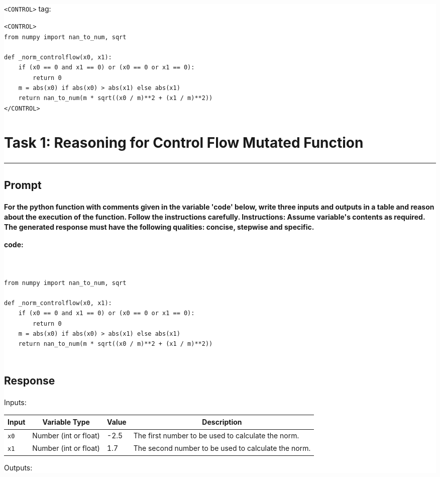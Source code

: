 `<CONTROL>` tag:

```
<CONTROL>
from numpy import nan_to_num, sqrt

def _norm_controlflow(x0, x1):
    if (x0 == 0 and x1 == 0) or (x0 == 0 or x1 == 0):
        return 0
    m = abs(x0) if abs(x0) > abs(x1) else abs(x1)
    return nan_to_num(m * sqrt((x0 / m)**2 + (x1 / m)**2))
</CONTROL>
```

# Task 1: Reasoning for Control Flow Mutated Function

---

## Prompt

**For the python function with comments given in the variable 'code' below, write three inputs and outputs in a table and reason about the execution of the function. Follow the instructions carefully. Instructions: Assume variable's contents as required. The generated response must have the following qualities: concise, stepwise and specific.**

**code:**

```


from numpy import nan_to_num, sqrt

def _norm_controlflow(x0, x1):
    if (x0 == 0 and x1 == 0) or (x0 == 0 or x1 == 0):
        return 0
    m = abs(x0) if abs(x0) > abs(x1) else abs(x1)
    return nan_to_num(m * sqrt((x0 / m)**2 + (x1 / m)**2))


```

## Response

Inputs:

| Input | Variable Type | Value | Description |
|-------|--------------|-------|-------------|
|`x0`   |Number (int or float)|-2.5 |The first number to be used to calculate the norm.|
|`x1`   |Number (int or float)|1.7|The second number to be used to calculate the norm.|

Outputs:
